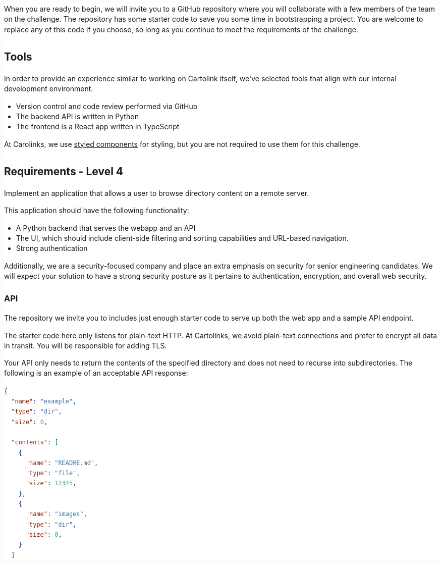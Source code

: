 When you are ready to begin, we will invite you to a GitHub repository where you
will collaborate with a few members of the team on the challenge. The repository
has some starter code to save you some time in bootstrapping a project. You are
welcome to replace any of this code if you choose, so long as you continue to
meet the requirements of the challenge.

## Tools

In order to provide an experience similar to working on Cartolink itself, we've
selected tools that align with our internal development environment.

* Version control and code review performed via GitHub
* The backend API is written in Python
* The frontend is a React app written in TypeScript

At Carolinks, we use [styled components](https://styled-components.com) for
styling, but you are not required to use them for this challenge.



## Requirements - Level 4

Implement an application that allows a user to browse directory content on a
remote server.

This application should have the following functionality:

* A Python backend that serves the webapp and an API
* The UI, which should include client-side filtering and sorting capabilities
  and URL-based navigation.
* Strong authentication

Additionally, we are a security-focused company and place an extra emphasis on
security for senior engineering candidates. We will expect your solution to have
a strong security posture as it pertains to authentication, encryption, and
overall web security.

### API

The repository we invite you to includes just enough starter code to serve up
both the web app and a sample API endpoint.

The starter code here only listens for plain-text HTTP. At Cartolinks, we avoid
plain-text connections and prefer to encrypt all data in transit. You will be
responsible for adding TLS.

Your API only needs to return the contents of the specified directory and does
not need to recurse into subdirectories. The following is an example of an
acceptable API response:

```json
{
  "name": "example",
  "type": "dir",
  "size": 0,

  "contents": [
    {
      "name": "README.md",
      "type": "file",
      "size": 12345,
    },
    {
      "name": "images",
      "type": "dir",
      "size": 0,
    }
  ]
```